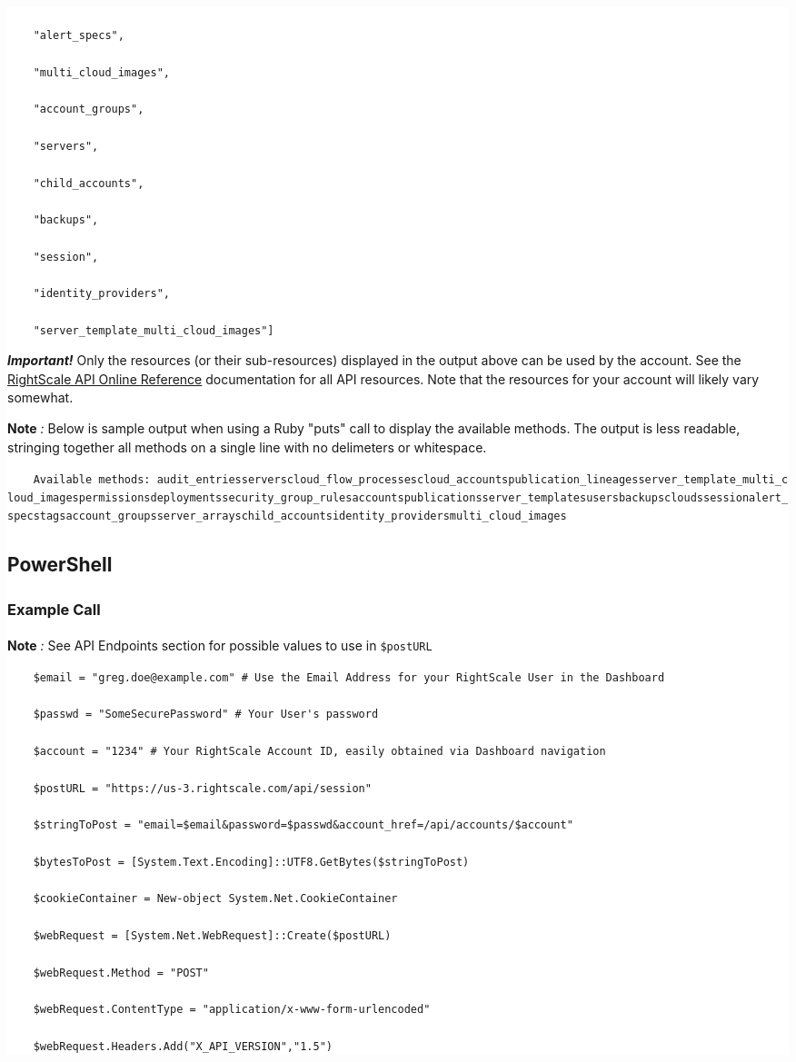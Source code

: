 ~~~

    "alert_specs",

    "multi_cloud_images",

    "account_groups",

    "servers",

    "child_accounts",

    "backups",

    "session",

    "identity_providers",

    "server_template_multi_cloud_images"]
~~~

_**Important!**_ Only the resources (or their sub-resources) displayed in the output above can be used by the account. See the [RightScale API Online Reference](http://reference.rightscale.com/api1.5/index.html) documentation for all API resources. Note that the resources for your account will likely vary somewhat.

**Note** _:_ Below is sample output when using a Ruby "puts" call to display the available methods. The output is less readable, stringing together all methods on a single line with no delimeters or whitespace.

~~~
    Available methods: audit_entriesserverscloud_flow_processescloud_accountspublication_lineagesserver_template_multi_cloud_imagespermissionsdeploymentssecurity_group_rulesaccountspublicationsserver_templatesusersbackupscloudssessionalert_specstagsaccount_groupsserver_arrayschild_accountsidentity_providersmulti_cloud_images
~~~

## PowerShell

### Example Call
**Note** _:_ See API Endpoints section for possible values to use in `$postURL`

~~~
    $email = "greg.doe@example.com" # Use the Email Address for your RightScale User in the Dashboard

    $passwd = "SomeSecurePassword" # Your User's password

    $account = "1234" # Your RightScale Account ID, easily obtained via Dashboard navigation

    $postURL = "https://us-3.rightscale.com/api/session"

    $stringToPost = "email=$email&password=$passwd&account_href=/api/accounts/$account"

    $bytesToPost = [System.Text.Encoding]::UTF8.GetBytes($stringToPost)

    $cookieContainer = New-object System.Net.CookieContainer

    $webRequest = [System.Net.WebRequest]::Create($postURL)

    $webRequest.Method = "POST"

    $webRequest.ContentType = "application/x-www-form-urlencoded"

    $webRequest.Headers.Add("X_API_VERSION","1.5")
~~~